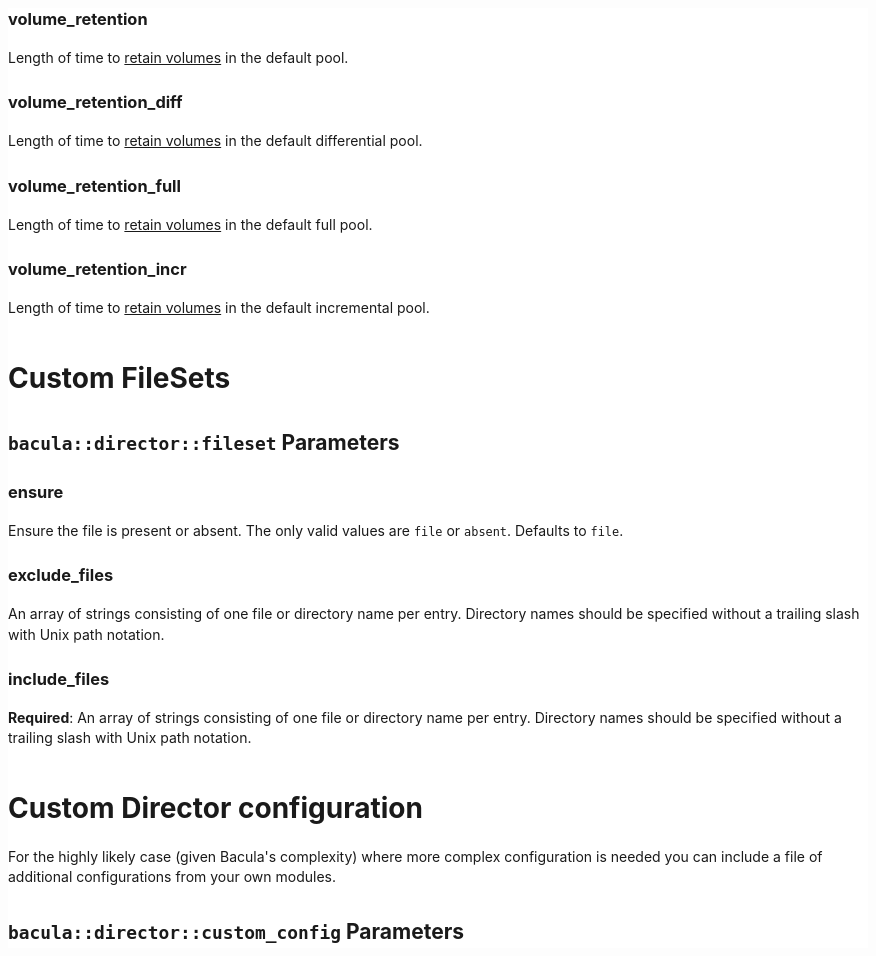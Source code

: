 ### volume_retention

Length of time to [retain volumes](http://www.bacula.org/5.0.x-manuals/en/main/main/Configuring_Director.html#VolRetention) in the default pool.

### volume_retention_diff

Length of time to [retain volumes](http://www.bacula.org/5.0.x-manuals/en/main/main/Configuring_Director.html#VolRetention) in the default differential pool.

### volume_retention_full

Length of time to [retain volumes](http://www.bacula.org/5.0.x-manuals/en/main/main/Configuring_Director.html#VolRetention) in the default full pool.

### volume_retention_incr

Length of time to [retain volumes](http://www.bacula.org/5.0.x-manuals/en/main/main/Configuring_Director.html#VolRetention) in the default incremental pool.

# Custom FileSets

## `bacula::director::fileset` Parameters

### ensure

Ensure the file is present or absent.  The only valid values are `file` or
`absent`. Defaults to `file`.

### exclude_files

An array of strings consisting of one file or directory name per
entry. Directory names should be specified without a trailing slash with Unix
path notation.

### include_files

**Required**: An array of strings consisting of one file or directory name per
entry. Directory names should be specified without a trailing slash with Unix
path notation.

# Custom Director configuration

For the highly likely case (given Bacula's complexity) where more complex
configuration is needed you can include a file of additional configurations
from your own modules.

## `bacula::director::custom_config` Parameters
